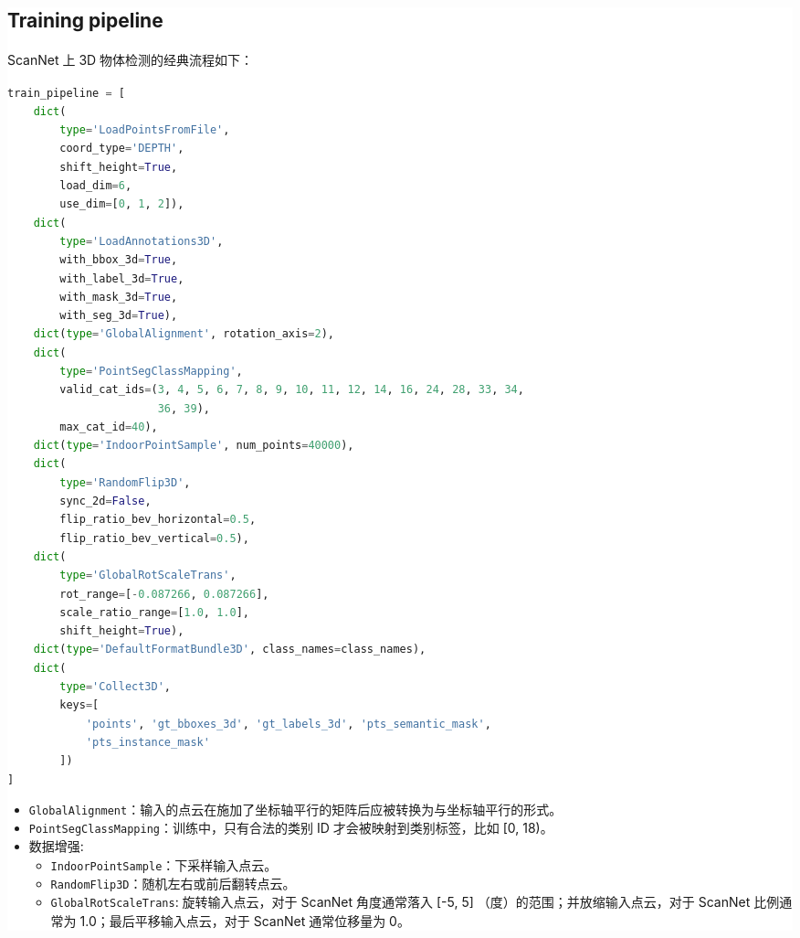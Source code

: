 ## Training pipeline

ScanNet 上 3D 物体检测的经典流程如下：

```python
train_pipeline = [
    dict(
        type='LoadPointsFromFile',
        coord_type='DEPTH',
        shift_height=True,
        load_dim=6,
        use_dim=[0, 1, 2]),
    dict(
        type='LoadAnnotations3D',
        with_bbox_3d=True,
        with_label_3d=True,
        with_mask_3d=True,
        with_seg_3d=True),
    dict(type='GlobalAlignment', rotation_axis=2),
    dict(
        type='PointSegClassMapping',
        valid_cat_ids=(3, 4, 5, 6, 7, 8, 9, 10, 11, 12, 14, 16, 24, 28, 33, 34,
                       36, 39),
        max_cat_id=40),
    dict(type='IndoorPointSample', num_points=40000),
    dict(
        type='RandomFlip3D',
        sync_2d=False,
        flip_ratio_bev_horizontal=0.5,
        flip_ratio_bev_vertical=0.5),
    dict(
        type='GlobalRotScaleTrans',
        rot_range=[-0.087266, 0.087266],
        scale_ratio_range=[1.0, 1.0],
        shift_height=True),
    dict(type='DefaultFormatBundle3D', class_names=class_names),
    dict(
        type='Collect3D',
        keys=[
            'points', 'gt_bboxes_3d', 'gt_labels_3d', 'pts_semantic_mask',
            'pts_instance_mask'
        ])
]
```

- `GlobalAlignment`：输入的点云在施加了坐标轴平行的矩阵后应被转换为与坐标轴平行的形式。
- `PointSegClassMapping`：训练中，只有合法的类别 ID 才会被映射到类别标签，比如 [0, 18)。
- 数据增强:
    - `IndoorPointSample`：下采样输入点云。
    - `RandomFlip3D`：随机左右或前后翻转点云。
    - `GlobalRotScaleTrans`: 旋转输入点云，对于 ScanNet 角度通常落入 [-5, 5] （度）的范围；并放缩输入点云，对于 ScanNet 比例通常为 1.0；最后平移输入点云，对于 ScanNet 通常位移量为 0。
